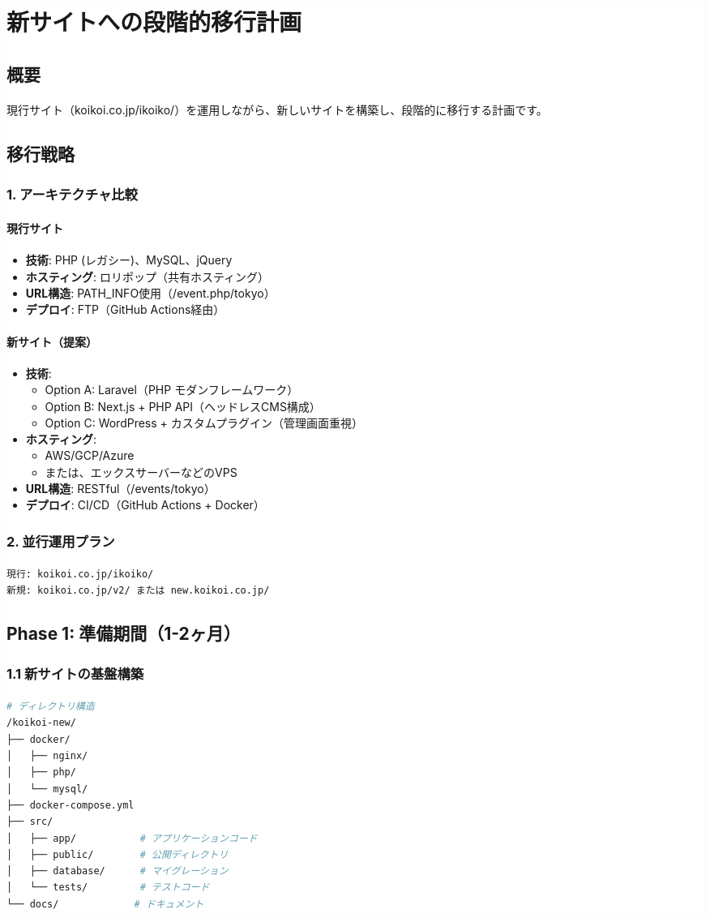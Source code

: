 # 新サイトへの段階的移行計画

## 概要
現行サイト（koikoi.co.jp/ikoiko/）を運用しながら、新しいサイトを構築し、段階的に移行する計画です。

## 移行戦略

### 1. アーキテクチャ比較

#### 現行サイト
- **技術**: PHP (レガシー)、MySQL、jQuery
- **ホスティング**: ロリポップ（共有ホスティング）
- **URL構造**: PATH_INFO使用（/event.php/tokyo）
- **デプロイ**: FTP（GitHub Actions経由）

#### 新サイト（提案）
- **技術**: 
  - Option A: Laravel（PHP モダンフレームワーク）
  - Option B: Next.js + PHP API（ヘッドレスCMS構成）
  - Option C: WordPress + カスタムプラグイン（管理画面重視）
- **ホスティング**: 
  - AWS/GCP/Azure
  - または、エックスサーバーなどのVPS
- **URL構造**: RESTful（/events/tokyo）
- **デプロイ**: CI/CD（GitHub Actions + Docker）

### 2. 並行運用プラン

```
現行: koikoi.co.jp/ikoiko/
新規: koikoi.co.jp/v2/ または new.koikoi.co.jp/
```

## Phase 1: 準備期間（1-2ヶ月）

### 1.1 新サイトの基盤構築

```bash
# ディレクトリ構造
/koikoi-new/
├── docker/
│   ├── nginx/
│   ├── php/
│   └── mysql/
├── docker-compose.yml
├── src/
│   ├── app/           # アプリケーションコード
│   ├── public/        # 公開ディレクトリ
│   ├── database/      # マイグレーション
│   └── tests/         # テストコード
└── docs/             # ドキュメント
```
